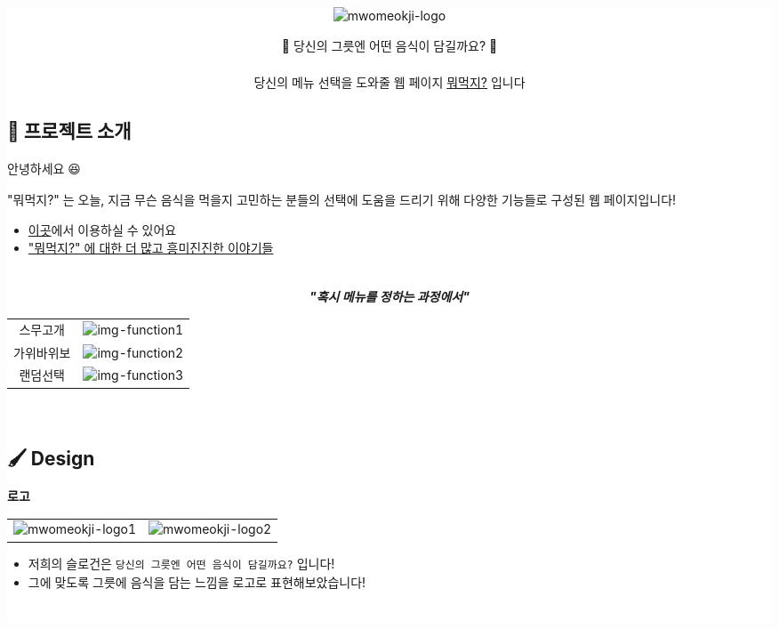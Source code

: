 <p align="center">
    <img src="https://user-images.githubusercontent.com/69956503/192281611-7c6a5fff-044c-4ab2-9261-ea4f38d0ccc1.png" alt="mwomeokji-logo" width="220" height="220">
</p>

<div align="center">
  
  🥗 당신의 그릇엔 어떤 음식이 담길까요? 🥗<br><br>
  당신의 메뉴 선택을 도와줄 웹 페이지 [뭐먹지?](https://2022mmg.netlify.app/) 입니다
 
</div>

## 📝 프로젝트 소개

안녕하세요 😆 

"뭐먹지?" 는 오늘, 지금 무슨 음식을 먹을지 고민하는 분들의 선택에 도움을 드리기 위해 다양한 기능들로 구성된 웹 페이지입니다!
- [이곳](https://2022mmg.netlify.app/)에서 이용하실 수 있어요
- ["뭐먹지?" 에 대한 더 많고 흥미진진한 이야기들](https://pattern-relish-edf.notion.site/v1-0-0-2f978a544e7c4e409caabab9d2cf7757)

<div align="center">
  <p><i><b><br>"혹시 메뉴를 정하는 과정에서"</b></i></p>
  <table width="60%">
    <tr align="center">
      <td>스무고개</td>
      <td><img src=https://user-images.githubusercontent.com/69956503/192284556-03156f7b-8a08-4539-8ae8-338e84a09134.png alt="img-function1" width="600"></td>
    </tr>
    <tr align="center">
      <td>가위바위보</td>
      <td><img src=https://user-images.githubusercontent.com/69956503/192291899-f96ef495-68da-4847-8338-3eec190ff6b4.png alt="img-function2" width="600"></td>
    </tr>
    <tr align="center">
      <td>랜덤선택</td>
      <td><img src=https://user-images.githubusercontent.com/69956503/192292173-b051a1de-a599-4b6f-8f2f-d6167c37f5c1.png alt="img-function3" width="600"></td>
    </tr>
  </table>
</div>
<br>

## 🖌️ Design

<p><b>로고</b></p>
<table>
  <tr>
    <td><img src="https://user-images.githubusercontent.com/69956503/192294001-c5b0bdaa-5f9d-49c8-aba1-a7189da59340.png" alt="mwomeokji-logo1" width="110" height="110"></td>
    <td><img src="https://user-images.githubusercontent.com/69956503/192281611-7c6a5fff-044c-4ab2-9261-ea4f38d0ccc1.png" alt="mwomeokji-logo2" width="110" height="110">
  </tr>
</table>

- 저희의 슬로건은 `당신의 그릇엔 어떤 음식이 담길까요?` 입니다!
- 그에 맞도록 그릇에 음식을 담는 느낌을 로고로 표현해보았습니다!
<br>
